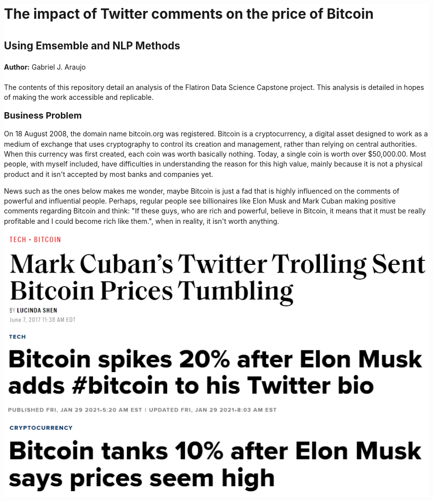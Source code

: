 # The impact of Twitter comments on the price of Bitcoin
## Using Emsemble and NLP Methods

**Author:** Gabriel J. Araujo<br><br>
The contents of this repository detail an analysis of the Flatiron Data Science Capstone project. This analysis is detailed in hopes of making the work accessible and replicable.

<font size = 4.5>**Business Problem**</font>

On 18 August 2008, the domain name bitcoin.org was registered. Bitcoin is a cryptocurrency, a digital asset designed to work as a medium of exchange that uses cryptography to control its creation and management, rather than relying on central authorities. When this currency was first created, each coin was worth basically nothing. Today, a single coin is worth over $50,000.00. Most people, with myself included, have difficulties in understanding the reason for this high value, mainly because it is not a physical product and it isn't accepted by most banks and companies yet.

News such as the ones below makes me wonder, maybe Bitcoin is just a fad that is highly influenced on the comments of powerful and influential people. Perhaps, regular people see billionaires like Elon Musk and Mark Cuban making positive comments regarding Bitcoin and think: "If these guys, who are rich and powerful, believe in Bitcoin, it means that it must be really profitable and I could become rich like them.", when in reality, it isn't worth anything.

![graph1](./images/mark_cuban_news.png)
<br>
![graph2](./images/Elon_musk_news.png)
<br>
![graph3](./images/Elon_musk_news_2.png)

